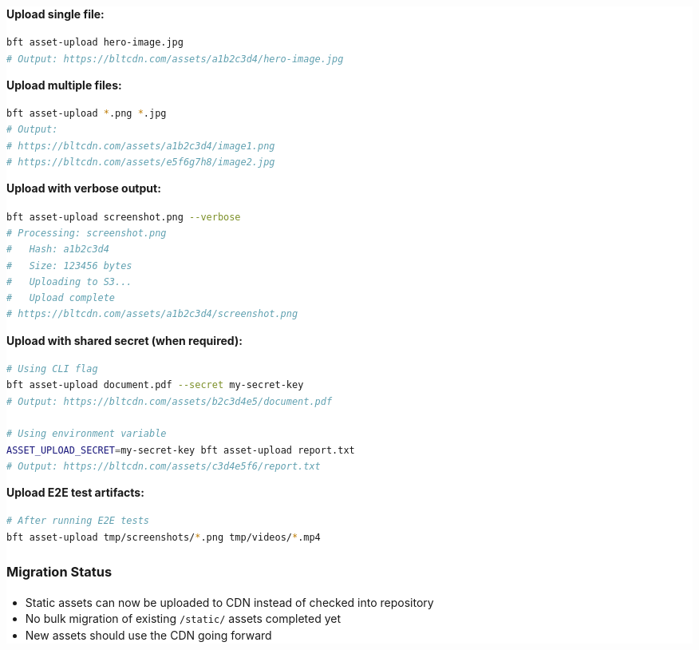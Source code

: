 **Upload single file:**

```bash
bft asset-upload hero-image.jpg
# Output: https://bltcdn.com/assets/a1b2c3d4/hero-image.jpg
```

**Upload multiple files:**

```bash
bft asset-upload *.png *.jpg
# Output: 
# https://bltcdn.com/assets/a1b2c3d4/image1.png
# https://bltcdn.com/assets/e5f6g7h8/image2.jpg
```

**Upload with verbose output:**

```bash
bft asset-upload screenshot.png --verbose
# Processing: screenshot.png
#   Hash: a1b2c3d4
#   Size: 123456 bytes
#   Uploading to S3...
#   Upload complete
# https://bltcdn.com/assets/a1b2c3d4/screenshot.png
```

**Upload with shared secret (when required):**

```bash
# Using CLI flag
bft asset-upload document.pdf --secret my-secret-key
# Output: https://bltcdn.com/assets/b2c3d4e5/document.pdf

# Using environment variable
ASSET_UPLOAD_SECRET=my-secret-key bft asset-upload report.txt
# Output: https://bltcdn.com/assets/c3d4e5f6/report.txt
```

**Upload E2E test artifacts:**

```bash
# After running E2E tests
bft asset-upload tmp/screenshots/*.png tmp/videos/*.mp4
```

### Migration Status

- Static assets can now be uploaded to CDN instead of checked into repository
- No bulk migration of existing `/static/` assets completed yet
- New assets should use the CDN going forward
